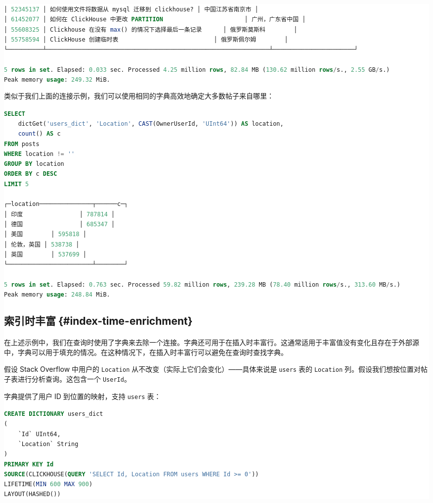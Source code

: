 ```sql
│ 52345137 │ 如何使用文件将数据从 mysql 迁移到 clickhouse? │ 中国江苏省南京市 │
│ 61452077 │ 如何在 ClickHouse 中更改 PARTITION                     	│ 广州，广东省中国 │
│ 55608325 │ Clickhouse 在没有 max() 的情况下选择最后一条记录   	│ 俄罗斯莫斯科    	│
│ 55758594 │ ClickHouse 创建临时表                         	│ 俄罗斯佩尔姆     	│
└──────────┴───────────────────────────────────────────────────────────────┴───────────────────────┘

5 rows in set. Elapsed: 0.033 sec. Processed 4.25 million rows, 82.84 MB (130.62 million rows/s., 2.55 GB/s.)
Peak memory usage: 249.32 MiB.
```

类似于我们上面的连接示例，我们可以使用相同的字典高效地确定大多数帖子来自哪里：

```sql
SELECT
	dictGet('users_dict', 'Location', CAST(OwnerUserId, 'UInt64')) AS location,
	count() AS c
FROM posts
WHERE location != ''
GROUP BY location
ORDER BY c DESC
LIMIT 5

┌─location───────────────┬──────c─┐
│ 印度              	│ 787814 │
│ 德国            	│ 685347 │
│ 美国      	│ 595818 │
│ 伦敦，英国 │ 538738 │
│ 英国     	│ 537699 │
└────────────────────────┴────────┘

5 rows in set. Elapsed: 0.763 sec. Processed 59.82 million rows, 239.28 MB (78.40 million rows/s., 313.60 MB/s.)
Peak memory usage: 248.84 MiB.
```

## 索引时丰富 {#index-time-enrichment}

在上述示例中，我们在查询时使用了字典来去除一个连接。字典还可用于在插入时丰富行。这通常适用于丰富值没有变化且存在于外部源中，字典可以用于填充的情况。在这种情况下，在插入时丰富行可以避免在查询时查找字典。

假设 Stack Overflow 中用户的 `Location` 从不改变（实际上它们会变化）——具体来说是 `users` 表的 `Location` 列。假设我们想按位置对帖子表进行分析查询。这包含一个 `UserId`。

字典提供了用户 ID 到位置的映射，支持 `users` 表：

```sql
CREATE DICTIONARY users_dict
(
    `Id` UInt64,
    `Location` String
)
PRIMARY KEY Id
SOURCE(CLICKHOUSE(QUERY 'SELECT Id, Location FROM users WHERE Id >= 0'))
LIFETIME(MIN 600 MAX 900)
LAYOUT(HASHED())
```
